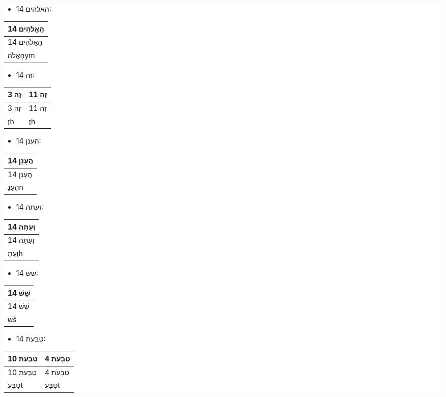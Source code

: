  * האלהים 14: 

|הָאֱלֹהִים 14|
|-|
|הָאֱלֹהִים 14|
|הָאֱלֹהִym|

 * זה 14: 

|זֶּה 3|זֶה 11|
|-|-|
|זֶה 3|זֶה 11|
|זֶh|זֶh|

 * הענן 14: 

|הֶעָנָן 14|
|-|
|הֶעָנָן 14|
|הֶעָנָn|

 * ועתה 14: 

|וְעַתָּה 14|
|-|
|וְעַתָה 14|
|וְעַתָh|

 * שש 14: 

|שֵׁשׁ 14|
|-|
|שֵׁשׁ 14|
|שֵׁš|

 * טבעת 14: 

|טַבְּעֹת 10|טַבָּעֹת 4|
|-|-|
|טַבְּעֹת 10|טַבָּעֹת 4|
|טַבְּעֹt|טַבָּעֹt|
